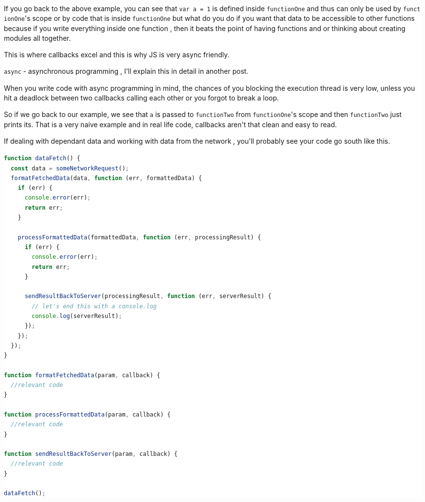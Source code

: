 If you go back to the above example, you can see that `var a = 1` is defined inside `functionOne` and thus can only be used by `functionOne`'s scope or by code that is inside `functionOne` but what do you do if you want that data to be accessible to other functions because if you write everything inside one function , then it beats the point of having functions and or thinking about creating modules all together.

This is where callbacks excel and this is why JS is very async friendly.

`async` - asynchronous programming , I'll explain this in detail in another post.

When you write code with async programming in mind, the chances of you blocking the execution thread is very low, unless you hit a deadlock between two callbacks calling each other or you forgot to break a loop.

So if we go back to our example, we see that `a` is passed to `functionTwo` from `functionOne`'s scope and then `functionTwo` just prints its. That is a very naive example and in real life code, callbacks aren't that clean and easy to read.

If dealing with dependant data and working with data from the network , you'll probably see your code go south like this.

```js
function dataFetch() {
  const data = someNetworkRequest();
  formatFetchedData(data, function (err, formattedData) {
    if (err) {
      console.error(err);
      return err;
    }

    processFormattedData(formattedData, function (err, processingResult) {
      if (err) {
        console.error(err);
        return err;
      }

      sendResultBackToServer(processingResult, function (err, serverResult) {
        // let's end this with a console.log
        console.log(serverResult);
      });
    });
  });
}

function formatFetchedData(param, callback) {
  //relevant code
}

function processFormattedData(param, callback) {
  //relevant code
}

function sendResultBackToServer(param, callback) {
  //relevant code
}

dataFetch();
```
